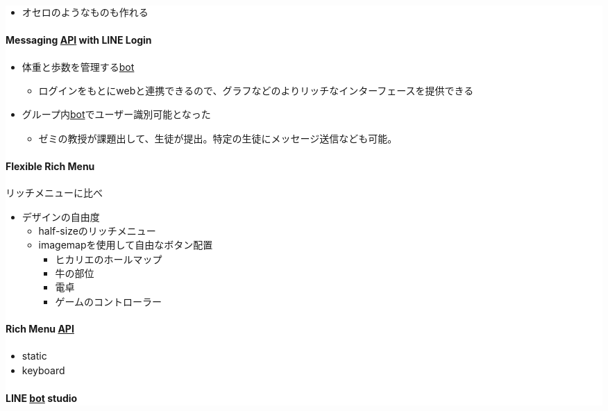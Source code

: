 <ul>
<li>オセロのようなものも作れる</li>
</ul>
</li>
</ul>


<h4>Messaging <a class="keyword" href="http://d.hatena.ne.jp/keyword/API">API</a> with LINE Login</h4>

<ul>
<li><p>体重と歩数を管理する<a class="keyword" href="http://d.hatena.ne.jp/keyword/bot">bot</a></p>

<ul>
<li>ログインをもとにwebと連携できるので、グラフなどのよりリッチなインターフェースを提供できる</li>
</ul>
</li>
<li><p>グループ内<a class="keyword" href="http://d.hatena.ne.jp/keyword/bot">bot</a>でユーザー識別可能となった</p>

<ul>
<li>ゼミの教授が課題出して、生徒が提出。特定の生徒にメッセージ送信なども可能。</li>
</ul>
</li>
</ul>


<h4>Flexible Rich Menu</h4>

<p>リッチメニューに比べ</p>

<ul>
<li>デザインの自由度

<ul>
<li>half-sizeのリッチメニュー</li>
<li>imagemapを使用して自由なボタン配置

<ul>
<li>ヒカリエのホールマップ</li>
<li>牛の部位</li>
<li>電卓</li>
<li>ゲームのコントローラー</li>
</ul>
</li>
</ul>
</li>
</ul>


<h4>Rich Menu <a class="keyword" href="http://d.hatena.ne.jp/keyword/API">API</a></h4>

<ul>
<li>static</li>
<li>keyboard</li>
</ul>


<h4>LINE <a class="keyword" href="http://d.hatena.ne.jp/keyword/bot">bot</a> studio</h4>
